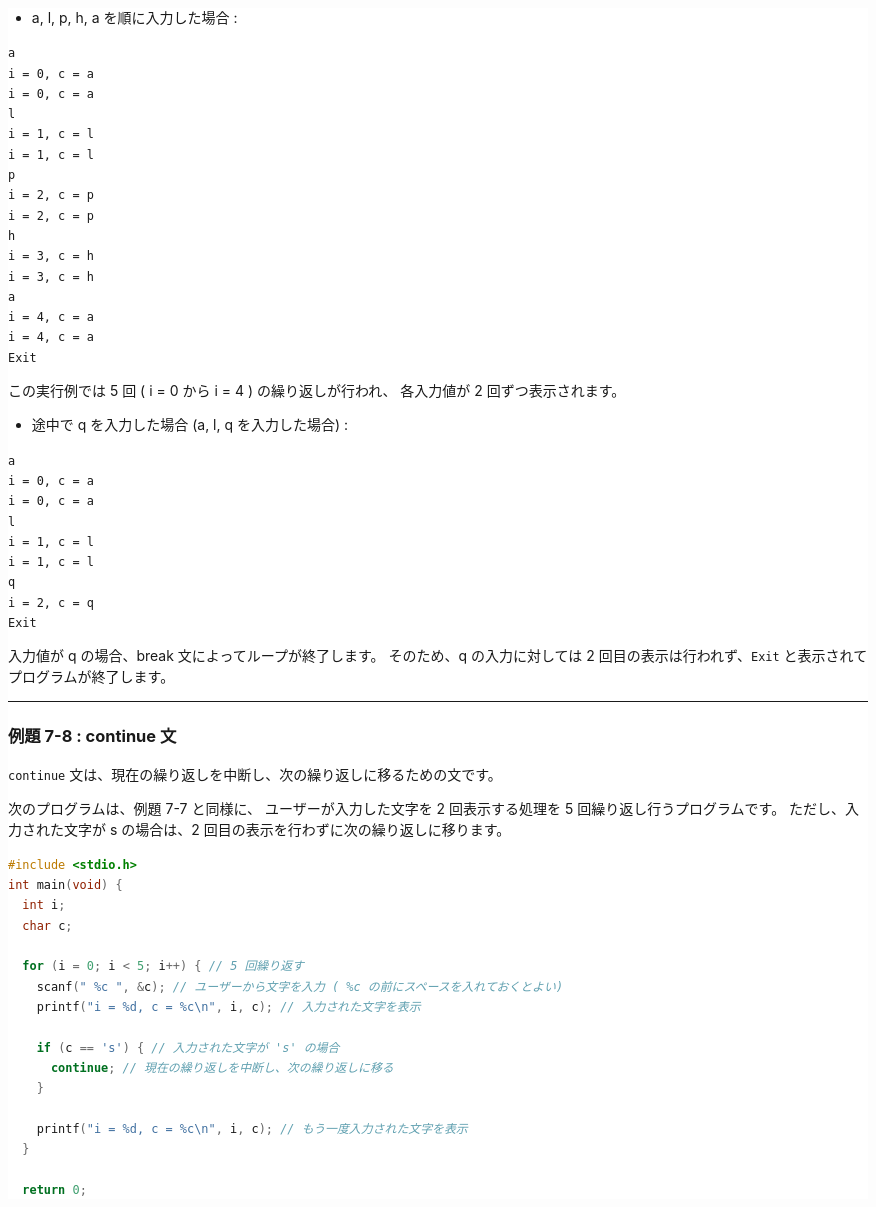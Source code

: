 - a, l, p, h, a を順に入力した場合 :

``` : 端末
a
i = 0, c = a
i = 0, c = a
l
i = 1, c = l
i = 1, c = l
p
i = 2, c = p
i = 2, c = p
h
i = 3, c = h
i = 3, c = h
a
i = 4, c = a
i = 4, c = a
Exit
```  

この実行例では 5 回 ( i = 0 から i = 4 ) の繰り返しが行われ、
各入力値が 2 回ずつ表示されます。

- 途中で q を入力した場合 (a, l, q を入力した場合) :

``` : 端末
a
i = 0, c = a
i = 0, c = a
l
i = 1, c = l
i = 1, c = l
q 
i = 2, c = q
Exit
```

入力値が q の場合、break 文によってループが終了します。
そのため、q の入力に対しては 2 回目の表示は行われず、`Exit` と表示されてプログラムが終了します。

---

### 例題 7-8 : continue 文

`continue` 文は、現在の繰り返しを中断し、次の繰り返しに移るための文です。

次のプログラムは、例題 7-7 と同様に、 ユーザーが入力した文字を 2 回表示する処理を 5 回繰り返し行うプログラムです。
ただし、入力された文字が s の場合は、2 回目の表示を行わずに次の繰り返しに移ります。

```c : continue.c
#include <stdio.h>
int main(void) {
  int i;
  char c;

  for (i = 0; i < 5; i++) { // 5 回繰り返す
    scanf(" %c ", &c); // ユーザーから文字を入力 ( %c の前にスペースを入れておくとよい)
    printf("i = %d, c = %c\n", i, c); // 入力された文字を表示

    if (c == 's') { // 入力された文字が 's' の場合
      continue; // 現在の繰り返しを中断し、次の繰り返しに移る
    }

    printf("i = %d, c = %c\n", i, c); // もう一度入力された文字を表示
  }

  return 0;
```
